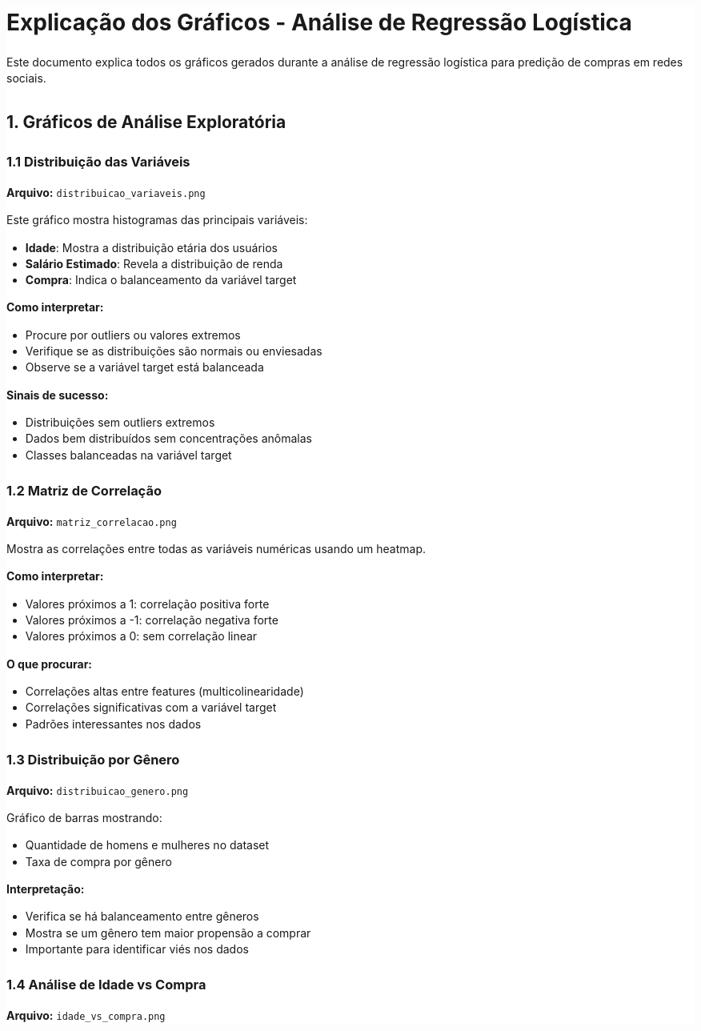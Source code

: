 # Explicação dos Gráficos - Análise de Regressão Logística

Este documento explica todos os gráficos gerados durante a análise de regressão logística para predição de compras em redes sociais.

## 1. Gráficos de Análise Exploratória

### 1.1 Distribuição das Variáveis
**Arquivo:** `distribuicao_variaveis.png`

Este gráfico mostra histogramas das principais variáveis:
- **Idade**: Mostra a distribuição etária dos usuários
- **Salário Estimado**: Revela a distribuição de renda
- **Compra**: Indica o balanceamento da variável target

**Como interpretar:**
- Procure por outliers ou valores extremos
- Verifique se as distribuições são normais ou enviesadas
- Observe se a variável target está balanceada

**Sinais de sucesso:**
- Distribuições sem outliers extremos
- Dados bem distribuídos sem concentrações anômalas
- Classes balanceadas na variável target

### 1.2 Matriz de Correlação
**Arquivo:** `matriz_correlacao.png`

Mostra as correlações entre todas as variáveis numéricas usando um heatmap.

**Como interpretar:**
- Valores próximos a 1: correlação positiva forte
- Valores próximos a -1: correlação negativa forte
- Valores próximos a 0: sem correlação linear

**O que procurar:**
- Correlações altas entre features (multicolinearidade)
- Correlações significativas com a variável target
- Padrões interessantes nos dados

### 1.3 Distribuição por Gênero
**Arquivo:** `distribuicao_genero.png`

Gráfico de barras mostrando:
- Quantidade de homens e mulheres no dataset
- Taxa de compra por gênero

**Interpretação:**
- Verifica se há balanceamento entre gêneros
- Mostra se um gênero tem maior propensão a comprar
- Importante para identificar viés nos dados

### 1.4 Análise de Idade vs Compra
**Arquivo:** `idade_vs_compra.png`
